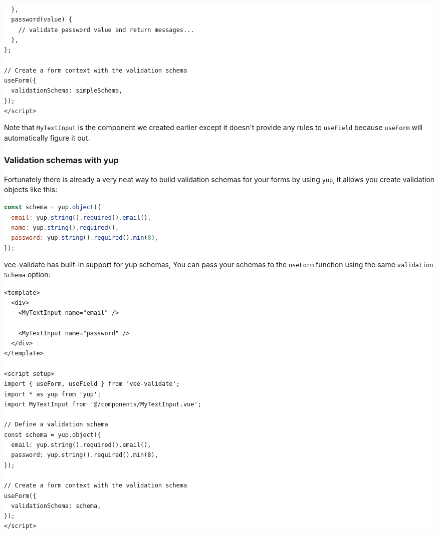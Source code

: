 ```vue
  },
  password(value) {
    // validate password value and return messages...
  },
};

// Create a form context with the validation schema
useForm({
  validationSchema: simpleSchema,
});
</script>
```

Note that `MyTextInput` is the component we created earlier except it doesn't provide any rules to `useField` because `useForm` will automatically figure it out.

### Validation schemas with yup

Fortunately there is already a very neat way to build validation schemas for your forms by using `yup`, it allows you create validation objects like this:

```js
const schema = yup.object({
  email: yup.string().required().email(),
  name: yup.string().required(),
  password: yup.string().required().min(8),
});
```

vee-validate has built-in support for yup schemas, You can pass your schemas to the `useForm` function using the same `validationSchema` option:

```vue
<template>
  <div>
    <MyTextInput name="email" />

    <MyTextInput name="password" />
  </div>
</template>

<script setup>
import { useForm, useField } from 'vee-validate';
import * as yup from 'yup';
import MyTextInput from '@/components/MyTextInput.vue';

// Define a validation schema
const schema = yup.object({
  email: yup.string().required().email(),
  password: yup.string().required().min(8),
});

// Create a form context with the validation schema
useForm({
  validationSchema: schema,
});
</script>
```
